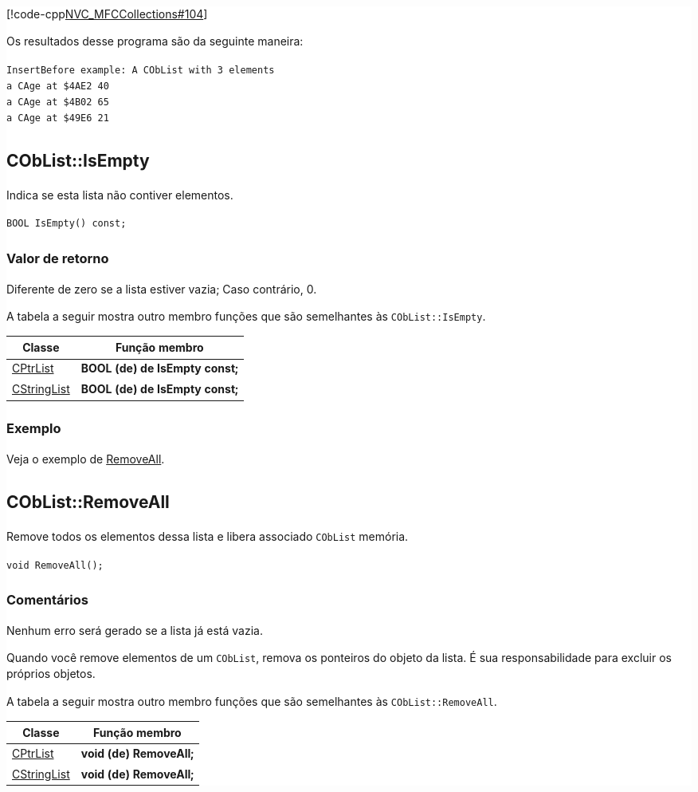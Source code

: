 [!code-cpp[NVC_MFCCollections#104](../../mfc/codesnippet/cpp/coblist-class_16.cpp)]

Os resultados desse programa são da seguinte maneira:

```Output
InsertBefore example: A CObList with 3 elements
a CAge at $4AE2 40
a CAge at $4B02 65
a CAge at $49E6 21
```

##  <a name="isempty"></a>  CObList::IsEmpty

Indica se esta lista não contiver elementos.

```
BOOL IsEmpty() const;
```

### <a name="return-value"></a>Valor de retorno

Diferente de zero se a lista estiver vazia; Caso contrário, 0.

A tabela a seguir mostra outro membro funções que são semelhantes às `CObList::IsEmpty`.

|Classe|Função membro|
|-----------|---------------------|
|[CPtrList](../../mfc/reference/cptrlist-class.md)|**BOOL (de) de IsEmpty const;**|
|[CStringList](../../mfc/reference/cstringlist-class.md)|**BOOL (de) de IsEmpty const;**|

### <a name="example"></a>Exemplo

  Veja o exemplo de [RemoveAll](#removeall).

##  <a name="removeall"></a>  CObList::RemoveAll

Remove todos os elementos dessa lista e libera associado `CObList` memória.

```
void RemoveAll();
```

### <a name="remarks"></a>Comentários

Nenhum erro será gerado se a lista já está vazia.

Quando você remove elementos de um `CObList`, remova os ponteiros do objeto da lista. É sua responsabilidade para excluir os próprios objetos.

A tabela a seguir mostra outro membro funções que são semelhantes às `CObList::RemoveAll`.

|Classe|Função membro|
|-----------|---------------------|
|[CPtrList](../../mfc/reference/cptrlist-class.md)|**void (de) RemoveAll;**|
|[CStringList](../../mfc/reference/cstringlist-class.md)|**void (de) RemoveAll;**|
